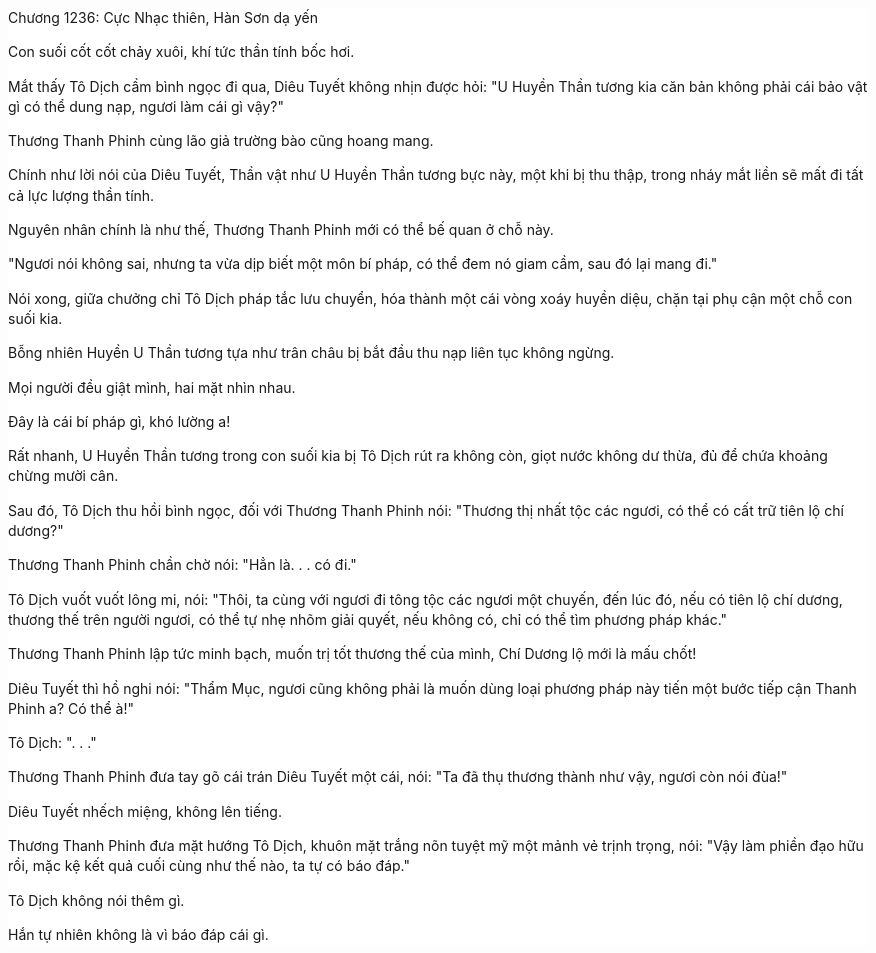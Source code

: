 




Chương 1236: Cực Nhạc thiên, Hàn Sơn dạ yến


Con suối cốt cốt chảy xuôi, khí tức thần tính bốc hơi.

Mắt thấy Tô Dịch cầm bình ngọc đi qua, Diêu Tuyết không nhịn được hỏi: "U Huyền Thần tương kia căn bản không phải cái bảo vật gì có thể dung nạp, ngươi làm cái gì vậy?"

Thương Thanh Phinh cùng lão giả trường bào cũng hoang mang.

Chính như lời nói của Diêu Tuyết, Thần vật như U Huyền Thần tương bực này, một khi bị thu thập, trong nháy mắt liền sẽ mất đi tất cả lực lượng thần tính.

Nguyên nhân chính là như thế, Thương Thanh Phinh mới có thể bế quan ở chỗ này.

"Ngươi nói không sai, nhưng ta vừa dịp biết một môn bí pháp, có thể đem nó giam cầm, sau đó lại mang đi."

Nói xong, giữa chưởng chỉ Tô Dịch pháp tắc lưu chuyển, hóa thành một cái vòng xoáy huyền diệu, chặn tại phụ cận một chỗ con suối kia.

Bỗng nhiên Huyền U Thần tương tựa như trân châu bị bắt đầu thu nạp liên tục không ngừng.

Mọi người đều giật mình, hai mặt nhìn nhau.

Đây là cái bí pháp gì, khó lường a!

Rất nhanh, U Huyền Thần tương trong con suối kia bị Tô Dịch rút ra không còn, giọt nước không dư thừa, đủ để chứa khoảng chừng mười cân.

Sau đó, Tô Dịch thu hồi bình ngọc, đối với Thương Thanh Phinh nói: "Thương thị nhất tộc các ngươi, có thể có cất trữ tiên lộ chí dương?"

Thương Thanh Phinh chần chờ nói: "Hẳn là. . . có đi."

Tô Dịch vuốt vuốt lông mi, nói: "Thôi, ta cùng với ngươi đi tông tộc các ngươi một chuyến, đến lúc đó, nếu có tiên lộ chí dương, thương thế trên người ngươi, có thể tự nhẹ nhõm giải quyết, nếu không có, chỉ có thể tìm phương pháp khác."

Thương Thanh Phinh lập tức minh bạch, muốn trị tốt thương thế của mình, Chí Dương lộ mới là mấu chốt!

Diêu Tuyết thì hồ nghi nói: "Thẩm Mục, ngươi cũng không phải là muốn dùng loại phương pháp này tiến một bước tiếp cận Thanh Phinh a? Có thể à!"

Tô Dịch: ". . ."

Thương Thanh Phinh đưa tay gõ cái trán Diêu Tuyết một cái, nói: "Ta đã thụ thương thành như vậy, ngươi còn nói đùa!"

Diêu Tuyết nhếch miệng, không lên tiếng.

Thương Thanh Phinh đưa mặt hướng Tô Dịch, khuôn mặt trắng nõn tuyệt mỹ một mảnh vẻ trịnh trọng, nói: "Vậy làm phiền đạo hữu rồi, mặc kệ kết quả cuối cùng như thế nào, ta tự có báo đáp."

Tô Dịch không nói thêm gì.

Hắn tự nhiên không là vì báo đáp cái gì.
